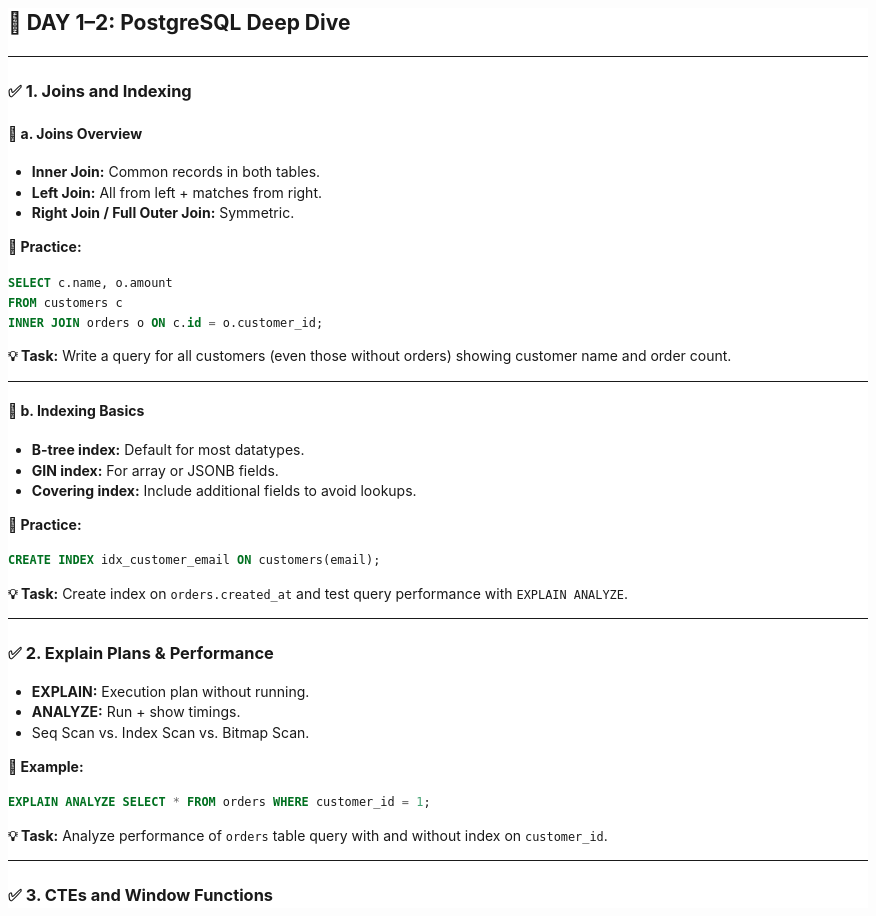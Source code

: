 ## 🧠 **DAY 1–2: PostgreSQL Deep Dive**

---

### ✅ 1. **Joins and Indexing**

#### 🔹 a. **Joins Overview**

* **Inner Join:** Common records in both tables.
* **Left Join:** All from left + matches from right.
* **Right Join / Full Outer Join:** Symmetric.

**🧪 Practice:**

```sql
SELECT c.name, o.amount
FROM customers c
INNER JOIN orders o ON c.id = o.customer_id;
```

**💡 Task:** Write a query for all customers (even those without orders) showing customer name and order count.

---

#### 🔹 b. **Indexing Basics**

* **B-tree index:** Default for most datatypes.
* **GIN index:** For array or JSONB fields.
* **Covering index:** Include additional fields to avoid lookups.

**🧪 Practice:**

```sql
CREATE INDEX idx_customer_email ON customers(email);
```

**💡 Task:** Create index on `orders.created_at` and test query performance with `EXPLAIN ANALYZE`.

---

### ✅ 2. **Explain Plans & Performance**

* **EXPLAIN:** Execution plan without running.
* **ANALYZE:** Run + show timings.
* Seq Scan vs. Index Scan vs. Bitmap Scan.

**🧪 Example:**

```sql
EXPLAIN ANALYZE SELECT * FROM orders WHERE customer_id = 1;
```

**💡 Task:** Analyze performance of `orders` table query with and without index on `customer_id`.

---

### ✅ 3. **CTEs and Window Functions**
